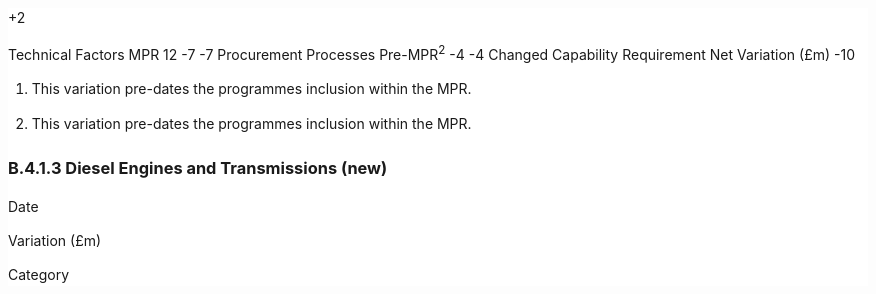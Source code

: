 +2
</td>
<td>
Technical Factors
</td>
</tr>
<tr>
<td>
MPR 12
</td>
<td>
-7
</td>
<td>
-7
</td>
<td>
Procurement Processes
</td>
</tr>
<tr>
<td>
Pre-MPR<sup>2</sup>
</td>
<td>
-4
</td>
<td>
-4
</td>
<td>Changed Capability Requirement</td>
</tr>
<tr>
<td>Net Variation (£m)</td>
<td>
-10
</td>
<td colspan="2"></td>
</tr>
</tbody>
</table>

1.  This variation pre-dates the programmes inclusion within the MPR.

2.  This variation pre-dates the programmes inclusion within the MPR.

### B.4.1.3 Diesel Engines and Transmissions (new)

Date

Variation (£m)

Category
